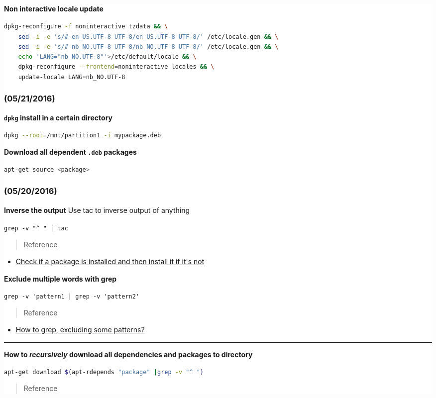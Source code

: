 **Non interactive locale update**

```sh
dpkg-reconfigure -f noninteractive tzdata && \
	sed -i -e 's/# en_US.UTF-8 UTF-8/en_US.UTF-8 UTF-8/' /etc/locale.gen && \
	sed -i -e 's/# nb_NO.UTF-8 UTF-8/nb_NO.UTF-8 UTF-8/' /etc/locale.gen && \
	echo 'LANG="nb_NO.UTF-8"'>/etc/default/locale && \
	dpkg-reconfigure --frontend=noninteractive locales && \
	update-locale LANG=nb_NO.UTF-8
```


### (05/21/2016)  

**`dpkg` install in a certain directory**

```sh
dpkg --root=/mnt/partition1 -i mypackage.deb
```

**Download all dependent `.deb` packages**

```sh
apt-get source <package>
```

### (05/20/2016)  

**Inverse the output**
Use tac to inverse output of anything

```
grep -v "^ " | tac
```

> Reference

- [Check if a package is installed and then install it if it's not](http://stackoverflow.com/questions/1298066/check-if-a-package-is-installed-and-then-install-it-if-its-not)  

**Exclude multiple words with grep**

```
grep -v 'pattern1 | grep -v 'pattern2'
```

> Reference

- [How to grep, excluding some patterns?](http://stackoverflow.com/questions/18468716/how-to-grep-excluding-some-patterns)  

--- 

**How to _recursively_ download all dependencies and packages to directory**

```sh
apt-get download $(apt-rdepends "package" |grep -v "^ ")
```

> Reference
